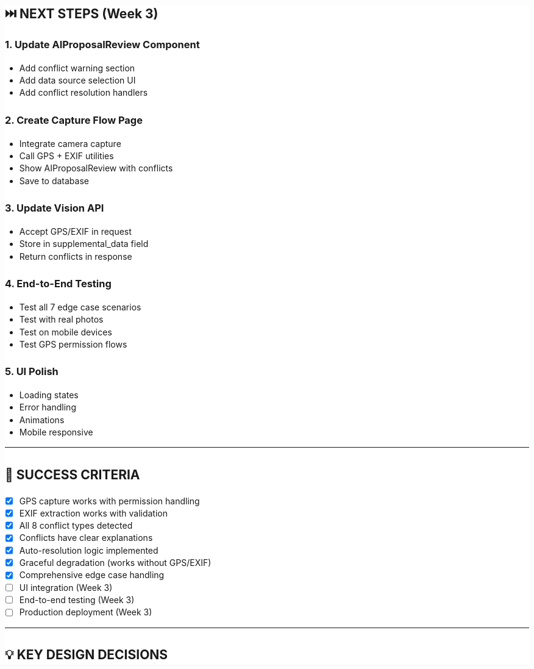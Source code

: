 ## **⏭️ NEXT STEPS (Week 3)**

### **1. Update AIProposalReview Component**
- Add conflict warning section
- Add data source selection UI
- Add conflict resolution handlers

### **2. Create Capture Flow Page**
- Integrate camera capture
- Call GPS + EXIF utilities
- Show AIProposalReview with conflicts
- Save to database

### **3. Update Vision API**
- Accept GPS/EXIF in request
- Store in supplemental_data field
- Return conflicts in response

### **4. End-to-End Testing**
- Test all 7 edge case scenarios
- Test with real photos
- Test on mobile devices
- Test GPS permission flows

### **5. UI Polish**
- Loading states
- Error handling
- Animations
- Mobile responsive

---

## **🎯 SUCCESS CRITERIA**

- [x] GPS capture works with permission handling
- [x] EXIF extraction works with validation
- [x] All 8 conflict types detected
- [x] Conflicts have clear explanations
- [x] Auto-resolution logic implemented
- [x] Graceful degradation (works without GPS/EXIF)
- [x] Comprehensive edge case handling
- [ ] UI integration (Week 3)
- [ ] End-to-end testing (Week 3)
- [ ] Production deployment (Week 3)

---

## **💡 KEY DESIGN DECISIONS**
